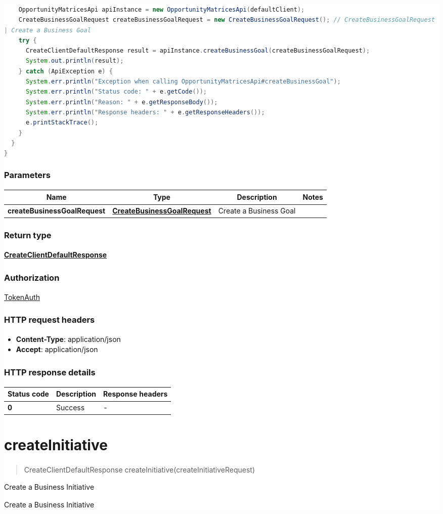 ```java
    OpportunityMatricesApi apiInstance = new OpportunityMatricesApi(defaultClient);
    CreateBusinessGoalRequest createBusinessGoalRequest = new CreateBusinessGoalRequest(); // CreateBusinessGoalRequest | Create a Business Goal
    try {
      CreateClientDefaultResponse result = apiInstance.createBusinessGoal(createBusinessGoalRequest);
      System.out.println(result);
    } catch (ApiException e) {
      System.err.println("Exception when calling OpportunityMatricesApi#createBusinessGoal");
      System.err.println("Status code: " + e.getCode());
      System.err.println("Reason: " + e.getResponseBody());
      System.err.println("Response headers: " + e.getResponseHeaders());
      e.printStackTrace();
    }
  }
}
```

### Parameters

| Name | Type | Description  | Notes |
|------------- | ------------- | ------------- | -------------|
| **createBusinessGoalRequest** | [**CreateBusinessGoalRequest**](CreateBusinessGoalRequest.md)| Create a Business Goal | |

### Return type

[**CreateClientDefaultResponse**](CreateClientDefaultResponse.md)

### Authorization

[TokenAuth](../README.md#TokenAuth)

### HTTP request headers

 - **Content-Type**: application/json
 - **Accept**: application/json

### HTTP response details
| Status code | Description | Response headers |
|-------------|-------------|------------------|
| **0** | Success |  -  |

<a id="createInitiative"></a>
# **createInitiative**
> CreateClientDefaultResponse createInitiative(createInitiativeRequest)

Create a Business Initiative

Create a Business Initiative

